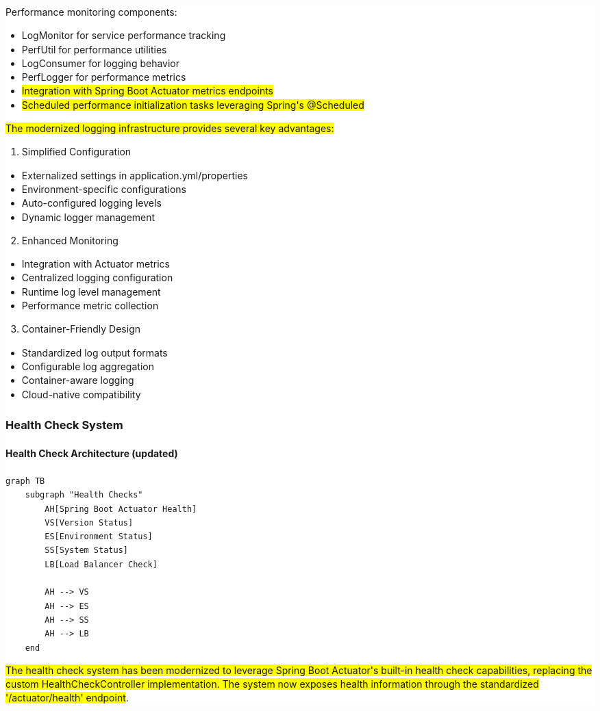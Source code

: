Performance monitoring components:
- LogMonitor for service performance tracking
- PerfUtil for performance utilities
- LogConsumer for logging behavior
- PerfLogger for performance metrics
- <span style="background-color: yellow">Integration with Spring Boot Actuator metrics endpoints</span>
- <span style="background-color: yellow">Scheduled performance initialization tasks leveraging Spring's @Scheduled</span>

<span style="background-color: yellow">The modernized logging infrastructure provides several key advantages:

1. Simplified Configuration
- Externalized settings in application.yml/properties
- Environment-specific configurations
- Auto-configured logging levels
- Dynamic logger management

2. Enhanced Monitoring
- Integration with Actuator metrics
- Centralized logging configuration
- Runtime log level management
- Performance metric collection

3. Container-Friendly Design
- Standardized log output formats
- Configurable log aggregation
- Container-aware logging
- Cloud-native compatibility</span>

### Health Check System

#### Health Check Architecture (updated)
```mermaid
graph TB
    subgraph "Health Checks"
        AH[Spring Boot Actuator Health]
        VS[Version Status]
        ES[Environment Status]
        SS[System Status]
        LB[Load Balancer Check]
        
        AH --> VS
        AH --> ES
        AH --> SS
        AH --> LB
    end
```

<span style="background-color: yellow">The health check system has been modernized to leverage Spring Boot Actuator's built-in health check capabilities, replacing the custom HealthCheckController implementation. The system now exposes health information through the standardized '/actuator/health' endpoint</span>.

